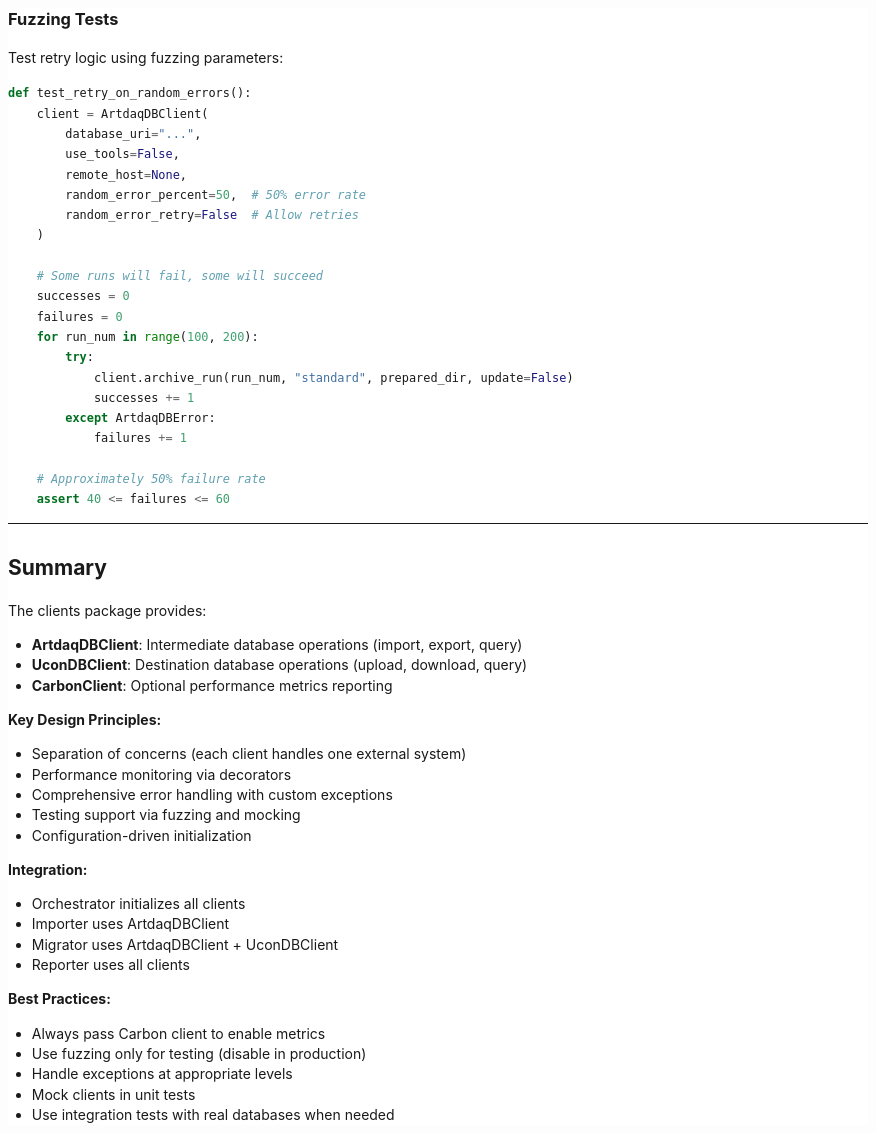### Fuzzing Tests

Test retry logic using fuzzing parameters:

```python
def test_retry_on_random_errors():
    client = ArtdaqDBClient(
        database_uri="...",
        use_tools=False,
        remote_host=None,
        random_error_percent=50,  # 50% error rate
        random_error_retry=False  # Allow retries
    )
    
    # Some runs will fail, some will succeed
    successes = 0
    failures = 0
    for run_num in range(100, 200):
        try:
            client.archive_run(run_num, "standard", prepared_dir, update=False)
            successes += 1
        except ArtdaqDBError:
            failures += 1
    
    # Approximately 50% failure rate
    assert 40 <= failures <= 60
```

---

## Summary

The clients package provides:

- **ArtdaqDBClient**: Intermediate database operations (import, export, query)
- **UconDBClient**: Destination database operations (upload, download, query)
- **CarbonClient**: Optional performance metrics reporting

**Key Design Principles:**
- Separation of concerns (each client handles one external system)
- Performance monitoring via decorators
- Comprehensive error handling with custom exceptions
- Testing support via fuzzing and mocking
- Configuration-driven initialization

**Integration:**
- Orchestrator initializes all clients
- Importer uses ArtdaqDBClient
- Migrator uses ArtdaqDBClient + UconDBClient
- Reporter uses all clients

**Best Practices:**
- Always pass Carbon client to enable metrics
- Use fuzzing only for testing (disable in production)
- Handle exceptions at appropriate levels
- Mock clients in unit tests
- Use integration tests with real databases when needed
